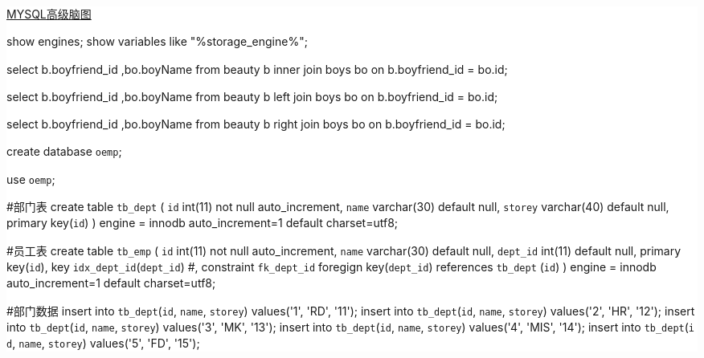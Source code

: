 



[MYSQL高级脑图](https://www.processon.com/view/link/5ed6514c1e08537197d76e35)







show engines;
show variables like "%storage_engine%";


select b.boyfriend_id ,bo.boyName
from beauty b
inner join boys bo 
on b.boyfriend_id = bo.id;

select b.boyfriend_id ,bo.boyName
from beauty b
left join boys bo 
on b.boyfriend_id = bo.id;


select b.boyfriend_id ,bo.boyName
from beauty b
right join boys bo 
on b.boyfriend_id = bo.id;


create database `oemp`;

use `oemp`;

#部门表
create table `tb_dept` (
`id` int(11) not null auto_increment,
`name` varchar(30) default null,
`storey` varchar(40) default null,
primary key(`id`)
)  engine = innodb auto_increment=1 default charset=utf8;

#员工表
create table `tb_emp` (
`id` int(11) not null auto_increment,
`name` varchar(30) default null,
`dept_id` int(11) default null,
primary key(`id`),
key `idx_dept_id`(`dept_id`)
#, constraint `fk_dept_id` foregign key(`dept_id`) references `tb_dept` (`id`)
)  engine = innodb auto_increment=1 default charset=utf8;

#部门数据
insert into `tb_dept`(`id`, `name`, `storey`) values('1', 'RD', '11');
insert into `tb_dept`(`id`, `name`, `storey`) values('2', 'HR', '12');
insert into `tb_dept`(`id`, `name`, `storey`) values('3', 'MK', '13');
insert into `tb_dept`(`id`, `name`, `storey`) values('4', 'MIS', '14');
insert into `tb_dept`(`id`, `name`, `storey`) values('5', 'FD', '15');
